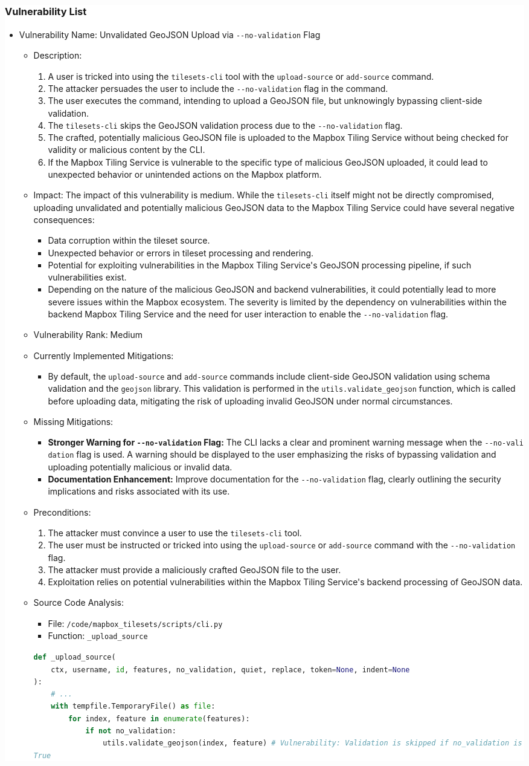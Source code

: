 ### Vulnerability List

- Vulnerability Name: Unvalidated GeoJSON Upload via `--no-validation` Flag

    - Description:
        1. A user is tricked into using the `tilesets-cli` tool with the `upload-source` or `add-source` command.
        2. The attacker persuades the user to include the `--no-validation` flag in the command.
        3. The user executes the command, intending to upload a GeoJSON file, but unknowingly bypassing client-side validation.
        4. The `tilesets-cli` skips the GeoJSON validation process due to the `--no-validation` flag.
        5. The crafted, potentially malicious GeoJSON file is uploaded to the Mapbox Tiling Service without being checked for validity or malicious content by the CLI.
        6. If the Mapbox Tiling Service is vulnerable to the specific type of malicious GeoJSON uploaded, it could lead to unexpected behavior or unintended actions on the Mapbox platform.

    - Impact:
        The impact of this vulnerability is medium. While the `tilesets-cli` itself might not be directly compromised, uploading unvalidated and potentially malicious GeoJSON data to the Mapbox Tiling Service could have several negative consequences:
        - Data corruption within the tileset source.
        - Unexpected behavior or errors in tileset processing and rendering.
        - Potential for exploiting vulnerabilities in the Mapbox Tiling Service's GeoJSON processing pipeline, if such vulnerabilities exist.
        - Depending on the nature of the malicious GeoJSON and backend vulnerabilities, it could potentially lead to more severe issues within the Mapbox ecosystem.
        The severity is limited by the dependency on vulnerabilities within the backend Mapbox Tiling Service and the need for user interaction to enable the `--no-validation` flag.

    - Vulnerability Rank: Medium

    - Currently Implemented Mitigations:
        - By default, the `upload-source` and `add-source` commands include client-side GeoJSON validation using schema validation and the `geojson` library. This validation is performed in the `utils.validate_geojson` function, which is called before uploading data, mitigating the risk of uploading invalid GeoJSON under normal circumstances.

    - Missing Mitigations:
        - **Stronger Warning for `--no-validation` Flag:** The CLI lacks a clear and prominent warning message when the `--no-validation` flag is used. A warning should be displayed to the user emphasizing the risks of bypassing validation and uploading potentially malicious or invalid data.
        - **Documentation Enhancement:** Improve documentation for the `--no-validation` flag, clearly outlining the security implications and risks associated with its use.

    - Preconditions:
        1. The attacker must convince a user to use the `tilesets-cli` tool.
        2. The user must be instructed or tricked into using the `upload-source` or `add-source` command with the `--no-validation` flag.
        3. The attacker must provide a maliciously crafted GeoJSON file to the user.
        4. Exploitation relies on potential vulnerabilities within the Mapbox Tiling Service's backend processing of GeoJSON data.

    - Source Code Analysis:
        - File: `/code/mapbox_tilesets/scripts/cli.py`
        - Function: `_upload_source`
        ```python
        def _upload_source(
            ctx, username, id, features, no_validation, quiet, replace, token=None, indent=None
        ):
            # ...
            with tempfile.TemporaryFile() as file:
                for index, feature in enumerate(features):
                    if not no_validation:
                        utils.validate_geojson(index, feature) # Vulnerability: Validation is skipped if no_validation is True